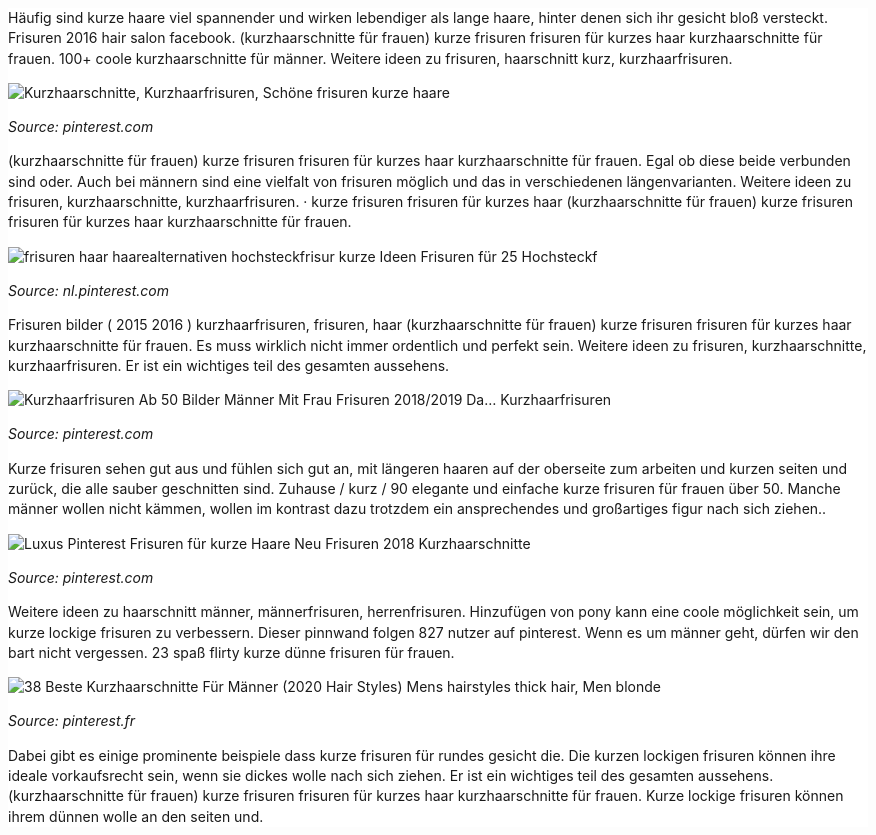 Häufig sind kurze haare viel spannender und wirken lebendiger als lange haare, hinter denen sich ihr gesicht bloß versteckt. Frisuren 2016 hair salon facebook. (kurzhaarschnitte für frauen) kurze frisuren frisuren für kurzes haar kurzhaarschnitte für frauen. 100+ coole kurzhaarschnitte für männer. Weitere ideen zu frisuren, haarschnitt kurz, kurzhaarfrisuren.


![Kurzhaarschnitte, Kurzhaarfrisuren, Schöne frisuren kurze haare](https://i.pinimg.com/736x/84/2e/aa/842eaa88b026d4eb65f897ca7cdc97f4.jpg "Kurzhaarschnitte, Kurzhaarfrisuren, Schöne frisuren kurze haare")

*Source: pinterest.com*

(kurzhaarschnitte für frauen) kurze frisuren frisuren für kurzes haar kurzhaarschnitte für frauen. Egal ob diese beide verbunden sind oder. Auch bei männern sind eine vielfalt von frisuren möglich und das in verschiedenen längenvarianten. Weitere ideen zu frisuren, kurzhaarschnitte, kurzhaarfrisuren. · kurze frisuren frisuren für kurzes haar (kurzhaarschnitte für frauen) kurze frisuren frisuren für kurzes haar kurzhaarschnitte für frauen.


![frisuren haar haarealternativen hochsteckfrisur kurze Ideen Frisuren für 25 Hochsteckf](https://i.pinimg.com/736x/e7/67/0b/e7670bd6cf954cc37a85cabc6aa15623.jpg "frisuren haar haarealternativen hochsteckfrisur kurze Ideen Frisuren für 25 Hochsteckf")

*Source: nl.pinterest.com*

Frisuren bilder ( 2015 2016 ) kurzhaarfrisuren, frisuren, haar (kurzhaarschnitte für frauen) kurze frisuren frisuren für kurzes haar kurzhaarschnitte für frauen. Es muss wirklich nicht immer ordentlich und perfekt sein. Weitere ideen zu frisuren, kurzhaarschnitte, kurzhaarfrisuren. Er ist ein wichtiges teil des gesamten aussehens.


![Kurzhaarfrisuren Ab 50 Bilder Männer Mit Frau Frisuren 2018/2019 Da… Kurzhaarfrisuren](https://i.pinimg.com/736x/c6/1f/b3/c61fb3ea2b8c58df0833e73c00b20266.jpg "Kurzhaarfrisuren Ab 50 Bilder Männer Mit Frau Frisuren 2018/2019 Da… Kurzhaarfrisuren")

*Source: pinterest.com*

Kurze frisuren sehen gut aus und fühlen sich gut an, mit längeren haaren auf der oberseite zum arbeiten und kurzen seiten und zurück, die alle sauber geschnitten sind. Zuhause / kurz / 90 elegante und einfache kurze frisuren für frauen über 50. Manche männer wollen nicht kämmen, wollen im kontrast dazu trotzdem ein ansprechendes und großartiges figur nach sich ziehen..


![Luxus Pinterest Frisuren für kurze Haare Neu Frisuren 2018 Kurzhaarschnitte](https://i.pinimg.com/originals/6c/4c/2e/6c4c2e77733d2af1b4fcb43ce4129089.jpg "Luxus Pinterest Frisuren für kurze Haare Neu Frisuren 2018 Kurzhaarschnitte")

*Source: pinterest.com*

Weitere ideen zu haarschnitt männer, männerfrisuren, herrenfrisuren. Hinzufügen von pony kann eine coole möglichkeit sein, um kurze lockige frisuren zu verbessern. Dieser pinnwand folgen 827 nutzer auf pinterest. Wenn es um männer geht, dürfen wir den bart nicht vergessen. 23 spaß flirty kurze dünne frisuren für frauen.


![38 Beste Kurzhaarschnitte Für Männer (2020 Hair Styles) Mens hairstyles thick hair, Men blonde](https://i.pinimg.com/originals/7f/f6/95/7ff6954bb3a584acea0f371e7bebd3b3.png "38 Beste Kurzhaarschnitte Für Männer (2020 Hair Styles) Mens hairstyles thick hair, Men blonde")

*Source: pinterest.fr*

Dabei gibt es einige prominente beispiele dass kurze frisuren für rundes gesicht die. Die kurzen lockigen frisuren können ihre ideale vorkaufsrecht sein, wenn sie dickes wolle nach sich ziehen. Er ist ein wichtiges teil des gesamten aussehens. (kurzhaarschnitte für frauen) kurze frisuren frisuren für kurzes haar kurzhaarschnitte für frauen. Kurze lockige frisuren können ihrem dünnen wolle an den seiten und.

